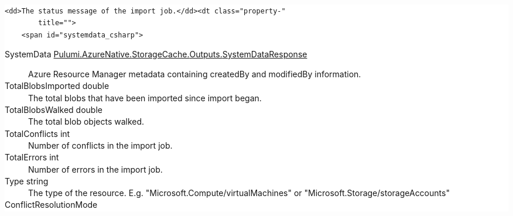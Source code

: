     <dd>The status message of the import job.</dd><dt class="property-"
            title="">
        <span id="systemdata_csharp">
<a data-swiftype-name="resource-property" data-swiftype-type="text" href="#systemdata_csharp" style="color: inherit; text-decoration: inherit;">System<wbr>Data</a>
</span>
        <span class="property-indicator"></span>
        <span class="property-type"><a href="#systemdataresponse">Pulumi.<wbr>Azure<wbr>Native.<wbr>Storage<wbr>Cache.<wbr>Outputs.<wbr>System<wbr>Data<wbr>Response</a></span>
    </dt>
    <dd>Azure Resource Manager metadata containing createdBy and modifiedBy information.</dd><dt class="property-"
            title="">
        <span id="totalblobsimported_csharp">
<a data-swiftype-name="resource-property" data-swiftype-type="text" href="#totalblobsimported_csharp" style="color: inherit; text-decoration: inherit;">Total<wbr>Blobs<wbr>Imported</a>
</span>
        <span class="property-indicator"></span>
        <span class="property-type">double</span>
    </dt>
    <dd>The total blobs that have been imported since import began.</dd><dt class="property-"
            title="">
        <span id="totalblobswalked_csharp">
<a data-swiftype-name="resource-property" data-swiftype-type="text" href="#totalblobswalked_csharp" style="color: inherit; text-decoration: inherit;">Total<wbr>Blobs<wbr>Walked</a>
</span>
        <span class="property-indicator"></span>
        <span class="property-type">double</span>
    </dt>
    <dd>The total blob objects walked.</dd><dt class="property-"
            title="">
        <span id="totalconflicts_csharp">
<a data-swiftype-name="resource-property" data-swiftype-type="text" href="#totalconflicts_csharp" style="color: inherit; text-decoration: inherit;">Total<wbr>Conflicts</a>
</span>
        <span class="property-indicator"></span>
        <span class="property-type">int</span>
    </dt>
    <dd>Number of conflicts in the import job.</dd><dt class="property-"
            title="">
        <span id="totalerrors_csharp">
<a data-swiftype-name="resource-property" data-swiftype-type="text" href="#totalerrors_csharp" style="color: inherit; text-decoration: inherit;">Total<wbr>Errors</a>
</span>
        <span class="property-indicator"></span>
        <span class="property-type">int</span>
    </dt>
    <dd>Number of errors in the import job.</dd><dt class="property-"
            title="">
        <span id="type_csharp">
<a data-swiftype-name="resource-property" data-swiftype-type="text" href="#type_csharp" style="color: inherit; text-decoration: inherit;">Type</a>
</span>
        <span class="property-indicator"></span>
        <span class="property-type">string</span>
    </dt>
    <dd>The type of the resource. E.g. &quot;Microsoft.Compute/virtualMachines&quot; or &quot;Microsoft.Storage/storageAccounts&quot;</dd><dt class="property-"
            title="">
        <span id="conflictresolutionmode_csharp">
<a data-swiftype-name="resource-property" data-swiftype-type="text" href="#conflictresolutionmode_csharp" style="color: inherit; text-decoration: inherit;">Conflict<wbr>Resolution<wbr>Mode</a>
</span>
        <span class="property-indicator"></span>